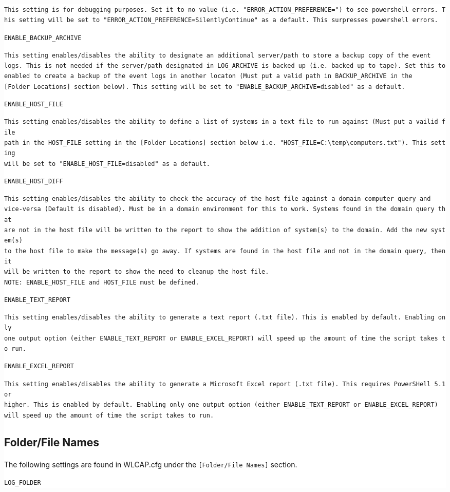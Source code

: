 	This setting is for debugging purposes. Set it to no value (i.e. "ERROR_ACTION_PREFERENCE=") to see powershell errors. This setting will be set to "ERROR_ACTION_PREFERENCE=SilentlyContinue" as a default. This surpresses powershell errors.

`ENABLE_BACKUP_ARCHIVE`

	This setting enables/disables the ability to designate an additional server/path to store a backup copy of the event 
	logs. This is not needed if the	server/path designated in LOG_ARCHIVE is backed up (i.e. backed up to tape). Set this to 
	enabled to create a backup of the event logs in another locaton (Must put a valid path in BACKUP_ARCHIVE in the 
	[Folder Locations] section below). This setting will be set to "ENABLE_BACKUP_ARCHIVE=disabled" as a default.

`ENABLE_HOST_FILE`

	This setting enables/disables the ability to define a list of systems in a text file to run against (Must put a vailid file 
	path in the HOST_FILE setting in the [Folder Locations] section below i.e. "HOST_FILE=C:\temp\computers.txt"). This setting
	will be set to "ENABLE_HOST_FILE=disabled" as a default.

`ENABLE_HOST_DIFF`

	This setting enables/disables the ability to check the accuracy of the host file against a domain computer query and 
	vice-versa (Default is disabled). Must be in a domain environment for this to work. Systems found in the domain query that 
 	are not in the host file will be written to the report to show the addition of system(s) to the domain. Add the new system(s) 
	to the host file to make the message(s) go away. If systems are found in the host file and not in the domain query, then it 
	will be written to the report to show the need to cleanup the host file.
	NOTE: ENABLE_HOST_FILE and HOST_FILE must be defined.

`ENABLE_TEXT_REPORT`

	This setting enables/disables the ability to generate a text report (.txt file). This is enabled by default. Enabling only
	one output option (either ENABLE_TEXT_REPORT or ENABLE_EXCEL_REPORT) will speed up the amount of time the script takes to run. 

`ENABLE_EXCEL_REPORT`

	This setting enables/disables the ability to generate a Microsoft Excel report (.txt file). This requires PowerSHell 5.1 or 
	higher. This is enabled by default. Enabling only one output option (either ENABLE_TEXT_REPORT or ENABLE_EXCEL_REPORT) 
	will speed up the amount of time the script takes to run.

## Folder/File Names
The following settings are found in WLCAP.cfg under the `[Folder/File Names]` section.

`LOG_FOLDER`
